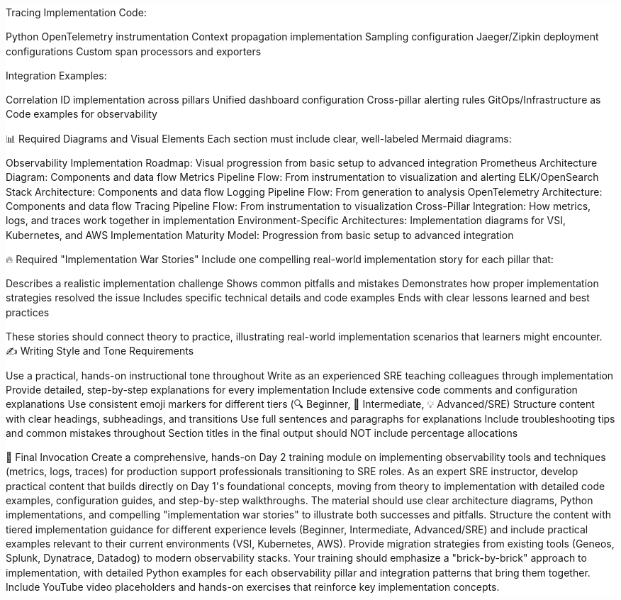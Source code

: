 
Tracing Implementation Code:

Python OpenTelemetry instrumentation
Context propagation implementation
Sampling configuration
Jaeger/Zipkin deployment configurations
Custom span processors and exporters


Integration Examples:

Correlation ID implementation across pillars
Unified dashboard configuration
Cross-pillar alerting rules
GitOps/Infrastructure as Code examples for observability



📊 Required Diagrams and Visual Elements
Each section must include clear, well-labeled Mermaid diagrams:

Observability Implementation Roadmap: Visual progression from basic setup to advanced integration
Prometheus Architecture Diagram: Components and data flow
Metrics Pipeline Flow: From instrumentation to visualization and alerting
ELK/OpenSearch Stack Architecture: Components and data flow
Logging Pipeline Flow: From generation to analysis
OpenTelemetry Architecture: Components and data flow
Tracing Pipeline Flow: From instrumentation to visualization
Cross-Pillar Integration: How metrics, logs, and traces work together in implementation
Environment-Specific Architectures: Implementation diagrams for VSI, Kubernetes, and AWS
Implementation Maturity Model: Progression from basic setup to advanced integration

🔥 Required "Implementation War Stories"
Include one compelling real-world implementation story for each pillar that:

Describes a realistic implementation challenge
Shows common pitfalls and mistakes
Demonstrates how proper implementation strategies resolved the issue
Includes specific technical details and code examples
Ends with clear lessons learned and best practices

These stories should connect theory to practice, illustrating real-world implementation scenarios that learners might encounter.
✍️ Writing Style and Tone Requirements

Use a practical, hands-on instructional tone throughout
Write as an experienced SRE teaching colleagues through implementation
Provide detailed, step-by-step explanations for every implementation
Include extensive code comments and configuration explanations
Use consistent emoji markers for different tiers (🔍 Beginner, 🧩 Intermediate, 💡 Advanced/SRE)
Structure content with clear headings, subheadings, and transitions
Use full sentences and paragraphs for explanations
Include troubleshooting tips and common mistakes throughout
Section titles in the final output should NOT include percentage allocations

📝 Final Invocation
Create a comprehensive, hands-on Day 2 training module on implementing observability tools and techniques (metrics, logs, traces) for production support professionals transitioning to SRE roles.
As an expert SRE instructor, develop practical content that builds directly on Day 1's foundational concepts, moving from theory to implementation with detailed code examples, configuration guides, and step-by-step walkthroughs. The material should use clear architecture diagrams, Python implementations, and compelling "implementation war stories" to illustrate both successes and pitfalls.
Structure the content with tiered implementation guidance for different experience levels (Beginner, Intermediate, Advanced/SRE) and include practical examples relevant to their current environments (VSI, Kubernetes, AWS). Provide migration strategies from existing tools (Geneos, Splunk, Dynatrace, Datadog) to modern observability stacks.
Your training should emphasize a "brick-by-brick" approach to implementation, with detailed Python examples for each observability pillar and integration patterns that bring them together. Include YouTube video placeholders and hands-on exercises that reinforce key implementation concepts.